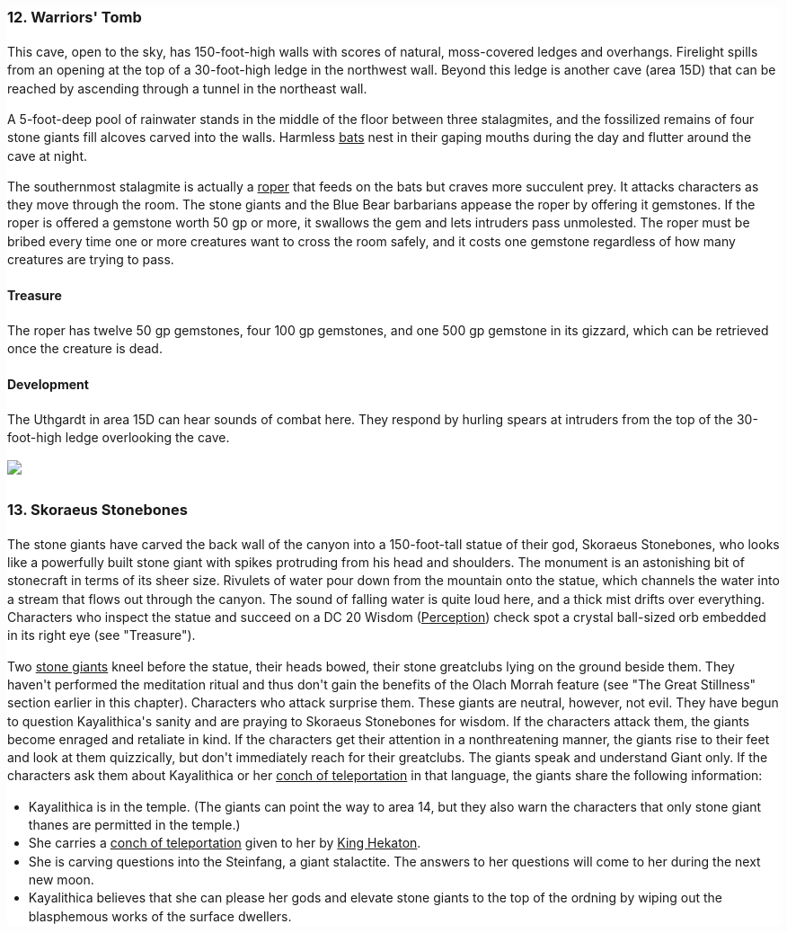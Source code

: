 ### 12. Warriors' Tomb

This cave, open to the sky, has 150-foot-high walls with scores of natural, moss-covered ledges and overhangs. Firelight spills from an opening at the top of a 30-foot-high ledge in the northwest wall. Beyond this ledge is another cave (area 15D) that can be reached by ascending through a tunnel in the northeast wall.

A 5-foot-deep pool of rainwater stands in the middle of the floor between three stalagmites, and the fossilized remains of four stone giants fill alcoves carved into the walls. Harmless [bats](Mechanics/bestiary/beast/bat.md) nest in their gaping mouths during the day and flutter around the cave at night.

The southernmost stalagmite is actually a [roper](Mechanics/bestiary/monstrosity/roper.md) that feeds on the bats but craves more succulent prey. It attacks characters as they move through the room. The stone giants and the Blue Bear barbarians appease the roper by offering it gemstones. If the roper is offered a gemstone worth 50 gp or more, it swallows the gem and lets intruders pass unmolested. The roper must be bribed every time one or more creatures want to cross the room safely, and it costs one gemstone regardless of how many creatures are trying to pass.

#### Treasure

The roper has twelve 50 gp gemstones, four 100 gp gemstones, and one 500 gp gemstone in its gizzard, which can be retrieved once the creature is dead.

#### Development

The Uthgardt in area 15D can hear sounds of combat here. They respond by hurling spears at intruders from the top of the 30-foot-high ledge overlooking the cave.

![](https://raw.githubusercontent.com/5etools-mirror-3/5etools-img/main/adventure/SKT/071-skt06-04.webp#center)

### 13. Skoraeus Stonebones

The stone giants have carved the back wall of the canyon into a 150-foot-tall statue of their god, Skoraeus Stonebones, who looks like a powerfully built stone giant with spikes protruding from his head and shoulders. The monument is an astonishing bit of stonecraft in terms of its sheer size. Rivulets of water pour down from the mountain onto the statue, which channels the water into a stream that flows out through the canyon. The sound of falling water is quite loud here, and a thick mist drifts over everything. Characters who inspect the statue and succeed on a DC 20 Wisdom ([Perception](Mechanics/Rules/skills.md#Perception)) check spot a crystal ball-sized orb embedded in its right eye (see "Treasure").

Two [stone giants](Mechanics/bestiary/giant/stone-giant.md) kneel before the statue, their heads bowed, their stone greatclubs lying on the ground beside them. They haven't performed the meditation ritual and thus don't gain the benefits of the Olach Morrah feature (see "The Great Stillness" section earlier in this chapter). Characters who attack surprise them. These giants are neutral, however, not evil. They have begun to question Kayalithica's sanity and are praying to Skoraeus Stonebones for wisdom. If the characters attack them, the giants become enraged and retaliate in kind. If the characters get their attention in a nonthreatening manner, the giants rise to their feet and look at them quizzically, but don't immediately reach for their greatclubs. The giants speak and understand Giant only. If the characters ask them about Kayalithica or her [conch of teleportation](Mechanics/items/conch-of-teleportation-skt.md) in that language, the giants share the following information:

- Kayalithica is in the temple. (The giants can point the way to area 14, but they also warn the characters that only stone giant thanes are permitted in the temple.)  
- She carries a [conch of teleportation](Mechanics/items/conch-of-teleportation-skt.md) given to her by [King Hekaton](Mechanics/bestiary/npc/king-hekaton-skt.md).  
- She is carving questions into the Steinfang, a giant stalactite. The answers to her questions will come to her during the next new moon.  
- Kayalithica believes that she can please her gods and elevate stone giants to the top of the ordning by wiping out the blasphemous works of the surface dwellers.  
